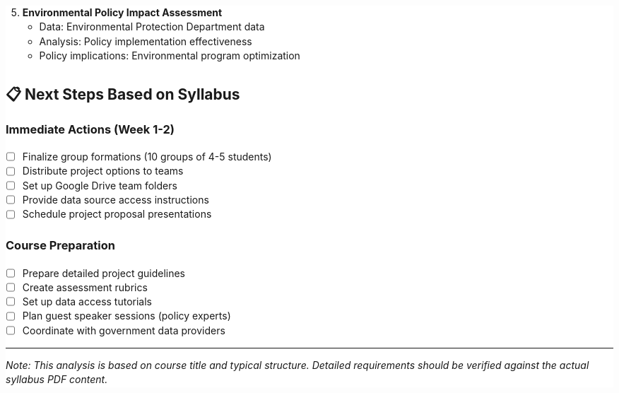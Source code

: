 5. **Environmental Policy Impact Assessment**
   - Data: Environmental Protection Department data
   - Analysis: Policy implementation effectiveness
   - Policy implications: Environmental program optimization

## 📋 Next Steps Based on Syllabus

### Immediate Actions (Week 1-2)
- [ ] Finalize group formations (10 groups of 4-5 students)
- [ ] Distribute project options to teams
- [ ] Set up Google Drive team folders
- [ ] Provide data source access instructions
- [ ] Schedule project proposal presentations

### Course Preparation
- [ ] Prepare detailed project guidelines
- [ ] Create assessment rubrics
- [ ] Set up data access tutorials
- [ ] Plan guest speaker sessions (policy experts)
- [ ] Coordinate with government data providers

---

*Note: This analysis is based on course title and typical structure. Detailed requirements should be verified against the actual syllabus PDF content.*

